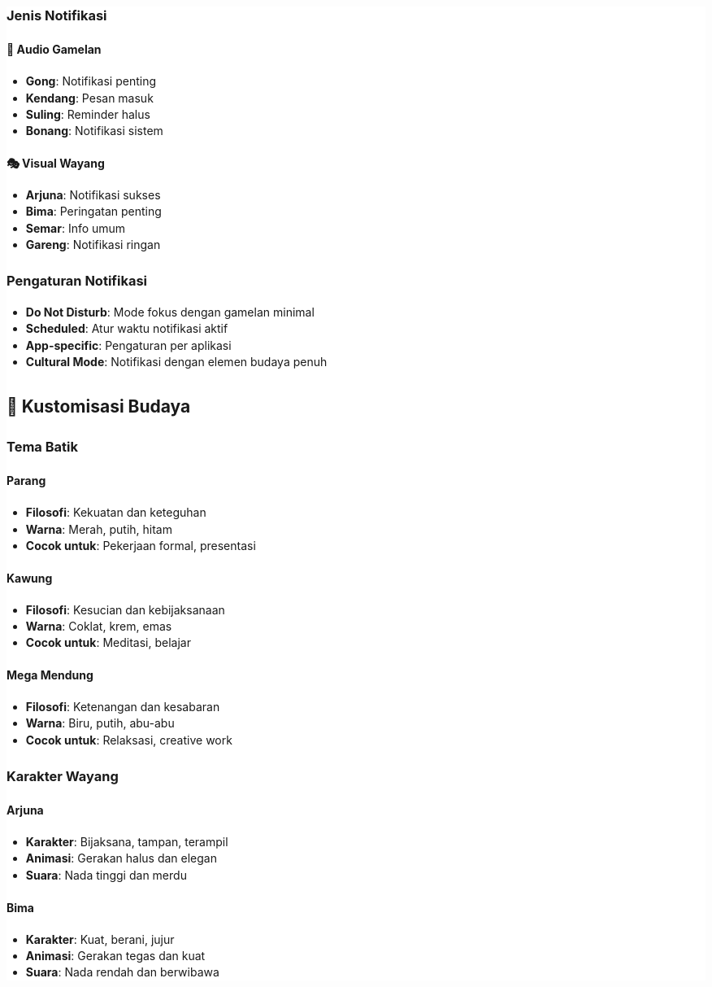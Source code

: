 ### Jenis Notifikasi

#### **🎵 Audio Gamelan**
- **Gong**: Notifikasi penting
- **Kendang**: Pesan masuk
- **Suling**: Reminder halus
- **Bonang**: Notifikasi sistem

#### **🎭 Visual Wayang**
- **Arjuna**: Notifikasi sukses
- **Bima**: Peringatan penting
- **Semar**: Info umum
- **Gareng**: Notifikasi ringan

### Pengaturan Notifikasi

- **Do Not Disturb**: Mode fokus dengan gamelan minimal
- **Scheduled**: Atur waktu notifikasi aktif
- **App-specific**: Pengaturan per aplikasi
- **Cultural Mode**: Notifikasi dengan elemen budaya penuh

## 🎨 Kustomisasi Budaya

### Tema Batik

#### **Parang**
- **Filosofi**: Kekuatan dan keteguhan
- **Warna**: Merah, putih, hitam
- **Cocok untuk**: Pekerjaan formal, presentasi

#### **Kawung**
- **Filosofi**: Kesucian dan kebijaksanaan
- **Warna**: Coklat, krem, emas
- **Cocok untuk**: Meditasi, belajar

#### **Mega Mendung**
- **Filosofi**: Ketenangan dan kesabaran
- **Warna**: Biru, putih, abu-abu
- **Cocok untuk**: Relaksasi, creative work

### Karakter Wayang

#### **Arjuna**
- **Karakter**: Bijaksana, tampan, terampil
- **Animasi**: Gerakan halus dan elegan
- **Suara**: Nada tinggi dan merdu

#### **Bima**
- **Karakter**: Kuat, berani, jujur
- **Animasi**: Gerakan tegas dan kuat
- **Suara**: Nada rendah dan berwibawa
